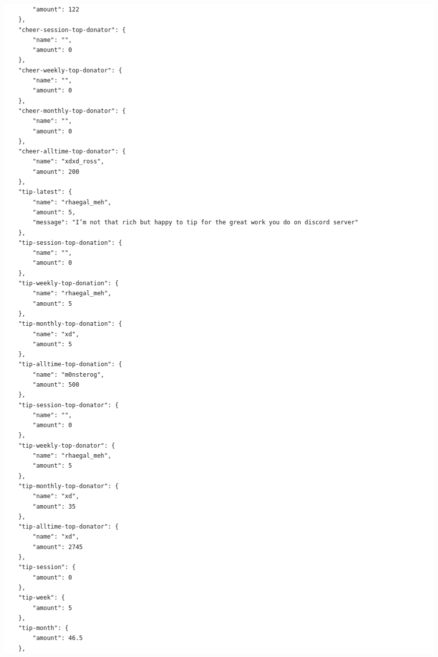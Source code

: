            "amount": 122
        },
        "cheer-session-top-donator": {
            "name": "",
            "amount": 0
        },
        "cheer-weekly-top-donator": {
            "name": "",
            "amount": 0
        },
        "cheer-monthly-top-donator": {
            "name": "",
            "amount": 0
        },
        "cheer-alltime-top-donator": {
            "name": "xdxd_ross",
            "amount": 200
        },
        "tip-latest": {
            "name": "rhaegal_meh",
            "amount": 5,
            "message": "I’m not that rich but happy to tip for the great work you do on discord server"
        },
        "tip-session-top-donation": {
            "name": "",
            "amount": 0
        },
        "tip-weekly-top-donation": {
            "name": "rhaegal_meh",
            "amount": 5
        },
        "tip-monthly-top-donation": {
            "name": "xd",
            "amount": 5
        },
        "tip-alltime-top-donation": {
            "name": "m0nsterog",
            "amount": 500
        },
        "tip-session-top-donator": {
            "name": "",
            "amount": 0
        },
        "tip-weekly-top-donator": {
            "name": "rhaegal_meh",
            "amount": 5
        },
        "tip-monthly-top-donator": {
            "name": "xd",
            "amount": 35
        },
        "tip-alltime-top-donator": {
            "name": "xd",
            "amount": 2745
        },
        "tip-session": {
            "amount": 0
        },
        "tip-week": {
            "amount": 5
        },
        "tip-month": {
            "amount": 46.5
        },